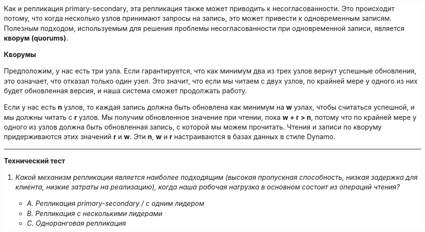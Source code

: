 Как и репликация primary-secondary, эта репликация также может приводить к несогласованности. Это происходит потому, что когда несколько
узлов принимают запросы на запись, это может привести к одновременным записям. Полезным подходом, используемым для решения проблемы
несогласованности при одновременной записи, является **кворум (quorums)**.

**Кворумы**

Предположим, у нас есть три узла. Если гарантируется, что как минимум два из трех узлов вернут успешные обновления, это означает, что
отказал только один узел. Это значит, что если мы читаем с двух узлов, по крайней мере у одного из них будет обновленная версия, и наша
система сможет продолжать работу.

Если у нас есть **n** узлов, то каждая запись должна быть обновлена как минимум на **w** узлах, чтобы считаться успешной, и мы должны читать
с **r** узлов. Мы получим обновленное значение при чтении, пока **w + r > n**, потому что по крайней мере у одного из узлов должна быть
обновленная запись, с которой мы можем прочитать. Чтения и записи по кворуму придерживаются этих значений **r** и **w**. Эти **n**, **w** и
**r** настраиваются в базах данных в стиле Dynamo.


---
**Технический тест**

1. *Какой механизм репликации является наиболее подходящим (высокая пропускная способность, низкая задержка для клиента, низкие затраты на
   реализацию), когда наша рабочая нагрузка в основном состоит из операций чтения?*

    * *A. Репликация primary-secondary / с одним лидером*
    * *B. Репликация с несколькими лидерами*
    * *C. Одноранговая репликация*